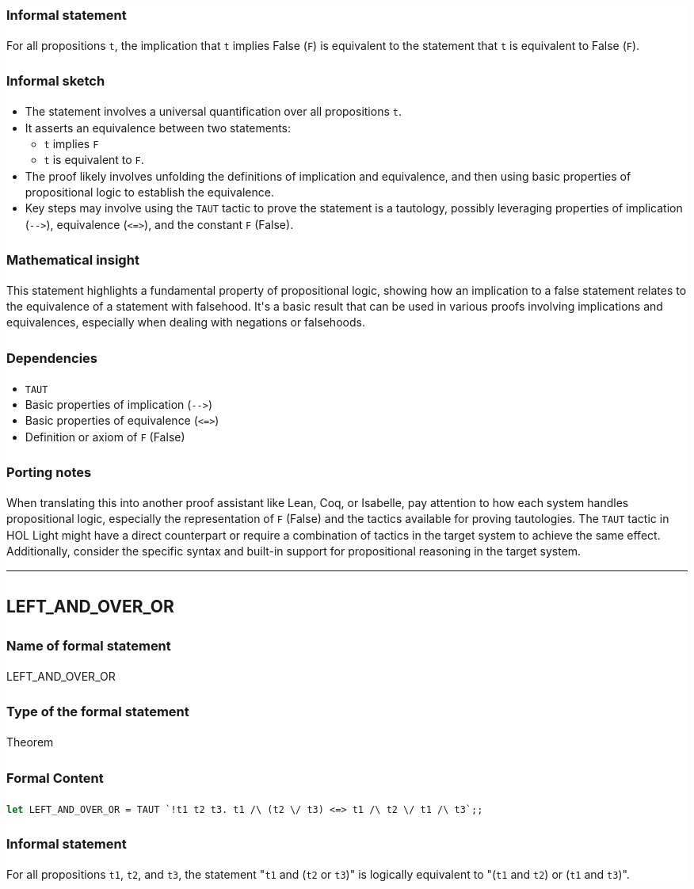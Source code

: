 ### Informal statement
For all propositions `t`, the implication that `t` implies False (`F`) is equivalent to the statement that `t` is equivalent to False (`F`).

### Informal sketch
* The statement involves a universal quantification over all propositions `t`.
* It asserts an equivalence between two statements: 
  + `t` implies `F` 
  + `t` is equivalent to `F`.
* The proof likely involves unfolding the definitions of implication and equivalence, and then using basic properties of propositional logic to establish the equivalence.
* Key steps may involve using the `TAUT` tactic to prove the statement is a tautology, possibly leveraging properties of implication (`-->`), equivalence (`<=>`), and the constant `F` (False).

### Mathematical insight
This statement highlights a fundamental property of propositional logic, showing how an implication to a false statement relates to the equivalence of a statement with falsehood. It's a basic result that can be used in various proofs involving implications and equivalences, especially when dealing with negations or falsehoods.

### Dependencies
* `TAUT`
* Basic properties of implication (`-->`)
* Basic properties of equivalence (`<=>`)
* Definition or axiom of `F` (False)

### Porting notes
When translating this into another proof assistant like Lean, Coq, or Isabelle, pay attention to how each system handles propositional logic, especially the representation of `F` (False) and the tactics available for proving tautologies. The `TAUT` tactic in HOL Light might have a direct counterpart or require a combination of tactics in the target system to achieve the same effect. Additionally, consider the specific syntax and built-in support for propositional reasoning in the target system.

---

## LEFT_AND_OVER_OR

### Name of formal statement
LEFT_AND_OVER_OR

### Type of the formal statement
Theorem

### Formal Content
```ocaml
let LEFT_AND_OVER_OR = TAUT `!t1 t2 t3. t1 /\ (t2 \/ t3) <=> t1 /\ t2 \/ t1 /\ t3`;;
```

### Informal statement
For all propositions `t1`, `t2`, and `t3`, the statement "`t1` and (`t2` or `t3`)" is logically equivalent to "(`t1` and `t2`) or (`t1` and `t3`)".
